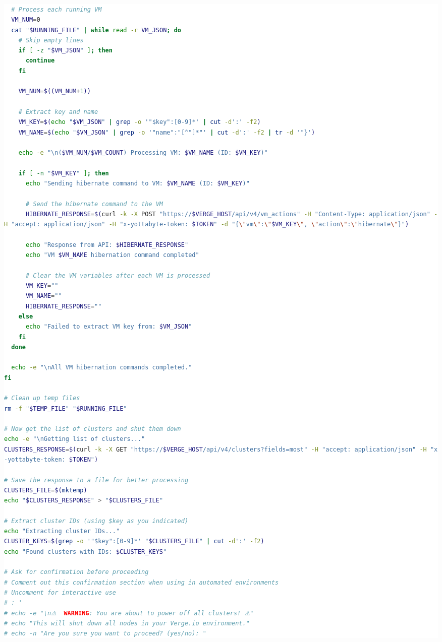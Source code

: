 ```bash
  # Process each running VM
  VM_NUM=0
  cat "$RUNNING_FILE" | while read -r VM_JSON; do
    # Skip empty lines
    if [ -z "$VM_JSON" ]; then
      continue
    fi
    
    VM_NUM=$((VM_NUM+1))
    
    # Extract key and name
    VM_KEY=$(echo "$VM_JSON" | grep -o '"$key":[0-9]*' | cut -d':' -f2)
    VM_NAME=$(echo "$VM_JSON" | grep -o '"name":"[^"]*"' | cut -d':' -f2 | tr -d '"}')
    
    echo -e "\n($VM_NUM/$VM_COUNT) Processing VM: $VM_NAME (ID: $VM_KEY)"
    
    if [ -n "$VM_KEY" ]; then
      echo "Sending hibernate command to VM: $VM_NAME (ID: $VM_KEY)"
      
      # Send the hibernate command to the VM
      HIBERNATE_RESPONSE=$(curl -k -X POST "https://$VERGE_HOST/api/v4/vm_actions" -H "Content-Type: application/json" -H "accept: application/json" -H "x-yottabyte-token: $TOKEN" -d "{\"vm\":\"$VM_KEY\", \"action\":\"hibernate\"}")
      
      echo "Response from API: $HIBERNATE_RESPONSE"
      echo "VM $VM_NAME hibernation command completed"
      
      # Clear the VM variables after each VM is processed
      VM_KEY=""
      VM_NAME=""
      HIBERNATE_RESPONSE=""
    else
      echo "Failed to extract VM key from: $VM_JSON"
    fi
  done
  
  echo -e "\nAll VM hibernation commands completed."
fi

# Clean up temp files
rm -f "$TEMP_FILE" "$RUNNING_FILE"

# Now get the list of clusters and shut them down
echo -e "\nGetting list of clusters..."
CLUSTERS_RESPONSE=$(curl -k -X GET "https://$VERGE_HOST/api/v4/clusters?fields=most" -H "accept: application/json" -H "x-yottabyte-token: $TOKEN")

# Save the response to a file for better processing
CLUSTERS_FILE=$(mktemp)
echo "$CLUSTERS_RESPONSE" > "$CLUSTERS_FILE"

# Extract cluster IDs (using $key as you indicated)
echo "Extracting cluster IDs..."
CLUSTER_KEYS=$(grep -o '"$key":[0-9]*' "$CLUSTERS_FILE" | cut -d':' -f2)
echo "Found clusters with IDs: $CLUSTER_KEYS"

# Ask for confirmation before proceeding
# Comment out this confirmation section when using in automated environments
# Uncomment for interactive use
# : '
# echo -e "\n⚠️  WARNING: You are about to power off all clusters! ⚠️"
# echo "This will shut down all nodes in your Verge.io environment."
# echo -n "Are you sure you want to proceed? (yes/no): "
```